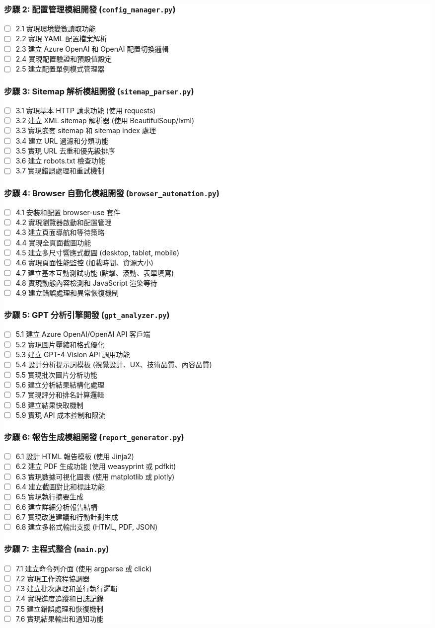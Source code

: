 ### 步驟 2: 配置管理模組開發 (`config_manager.py`)
- [ ] 2.1 實現環境變數讀取功能
- [ ] 2.2 實現 YAML 配置檔案解析
- [ ] 2.3 建立 Azure OpenAI 和 OpenAI 配置切換邏輯
- [ ] 2.4 實現配置驗證和預設值設定
- [ ] 2.5 建立配置單例模式管理器

### 步驟 3: Sitemap 解析模組開發 (`sitemap_parser.py`)
- [ ] 3.1 實現基本 HTTP 請求功能 (使用 requests)
- [ ] 3.2 建立 XML sitemap 解析器 (使用 BeautifulSoup/lxml)
- [ ] 3.3 實現嵌套 sitemap 和 sitemap index 處理
- [ ] 3.4 建立 URL 過濾和分類功能
- [ ] 3.5 實現 URL 去重和優先級排序
- [ ] 3.6 建立 robots.txt 檢查功能
- [ ] 3.7 實現錯誤處理和重試機制

### 步驟 4: Browser 自動化模組開發 (`browser_automation.py`)
- [ ] 4.1 安裝和配置 browser-use 套件
- [ ] 4.2 實現瀏覽器啟動和配置管理
- [ ] 4.3 建立頁面導航和等待策略
- [ ] 4.4 實現全頁面截圖功能
- [ ] 4.5 建立多尺寸響應式截圖 (desktop, tablet, mobile)
- [ ] 4.6 實現頁面性能監控 (加載時間、資源大小)
- [ ] 4.7 建立基本互動測試功能 (點擊、滾動、表單填寫)
- [ ] 4.8 實現動態內容檢測和 JavaScript 渲染等待
- [ ] 4.9 建立錯誤處理和異常恢復機制

### 步驟 5: GPT 分析引擎開發 (`gpt_analyzer.py`)
- [ ] 5.1 建立 Azure OpenAI/OpenAI API 客戶端
- [ ] 5.2 實現圖片壓縮和格式優化
- [ ] 5.3 建立 GPT-4 Vision API 調用功能
- [ ] 5.4 設計分析提示詞模板 (視覺設計、UX、技術品質、內容品質)
- [ ] 5.5 實現批次圖片分析功能
- [ ] 5.6 建立分析結果結構化處理
- [ ] 5.7 實現評分和排名計算邏輯
- [ ] 5.8 建立結果快取機制
- [ ] 5.9 實現 API 成本控制和限流

### 步驟 6: 報告生成模組開發 (`report_generator.py`)
- [ ] 6.1 設計 HTML 報告模板 (使用 Jinja2)
- [ ] 6.2 建立 PDF 生成功能 (使用 weasyprint 或 pdfkit)
- [ ] 6.3 實現數據可視化圖表 (使用 matplotlib 或 plotly)
- [ ] 6.4 建立截圖對比和標註功能
- [ ] 6.5 實現執行摘要生成
- [ ] 6.6 建立詳細分析報告結構
- [ ] 6.7 實現改進建議和行動計劃生成
- [ ] 6.8 建立多格式輸出支援 (HTML, PDF, JSON)

### 步驟 7: 主程式整合 (`main.py`)
- [ ] 7.1 建立命令列介面 (使用 argparse 或 click)
- [ ] 7.2 實現工作流程協調器
- [ ] 7.3 建立批次處理和並行執行邏輯
- [ ] 7.4 實現進度追蹤和日誌記錄
- [ ] 7.5 建立錯誤處理和恢復機制
- [ ] 7.6 實現結果輸出和通知功能
